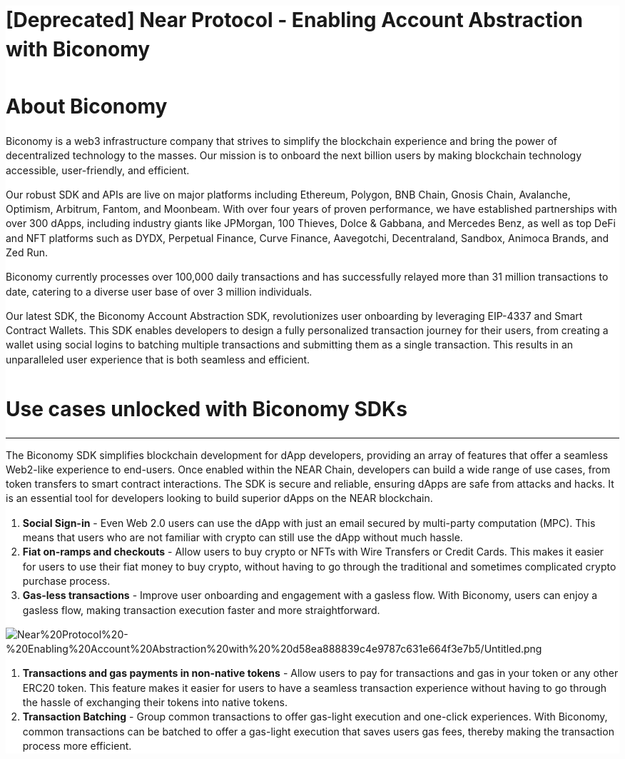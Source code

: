 # [Deprecated] Near Protocol - Enabling Account Abstraction with Biconomy

# About Biconomy

Biconomy is a web3 infrastructure company that strives to simplify the blockchain experience and bring the power of decentralized technology to the masses. Our mission is to onboard the next billion users by making blockchain technology accessible, user-friendly, and efficient.

Our robust SDK and APIs are live on major platforms including Ethereum, Polygon, BNB Chain, Gnosis Chain, Avalanche, Optimism, Arbitrum, Fantom, and Moonbeam. With over four years of proven performance, we have established partnerships with over 300 dApps, including industry giants like JPMorgan, 100 Thieves, Dolce & Gabbana, and Mercedes Benz, as well as top DeFi and NFT platforms such as DYDX, Perpetual Finance, Curve Finance, Aavegotchi, Decentraland, Sandbox, Animoca Brands, and Zed Run.

Biconomy currently processes over 100,000 daily transactions and has successfully relayed more than 31 million transactions to date, catering to a diverse user base of over 3 million individuals.

Our latest SDK, the Biconomy Account Abstraction SDK, revolutionizes user onboarding by leveraging EIP-4337 and Smart Contract Wallets. This SDK enables developers to design a fully personalized transaction journey for their users, from creating a wallet using social logins to batching multiple transactions and submitting them as a single transaction. This results in an unparalleled user experience that is both seamless and efficient.

# Use cases unlocked with Biconomy SDKs

---

The Biconomy SDK simplifies blockchain development for dApp developers, providing an array of features that offer a seamless Web2-like experience to end-users. Once enabled within the NEAR Chain, developers can build a wide range of use cases, from token transfers to smart contract interactions. The SDK is secure and reliable, ensuring dApps are safe from attacks and hacks. It is an essential tool for developers looking to build superior dApps on the NEAR blockchain.

1. **Social Sign-in** - Even Web 2.0 users can use the dApp with just an email secured by multi-party computation (MPC). This means that users who are not familiar with crypto can still use the dApp without much hassle.
2. **Fiat on-ramps and checkouts** - Allow users to buy crypto or NFTs with Wire Transfers or Credit Cards. This makes it easier for users to use their fiat money to buy crypto, without having to go through the traditional and sometimes complicated crypto purchase process.
3. **Gas-less transactions** - Improve user onboarding and engagement with a gasless flow. With Biconomy, users can enjoy a gasless flow, making transaction execution faster and more straightforward.

![Near%20Protocol%20-%20Enabling%20Account%20Abstraction%20with%20%20d58ea888839c4e9787c631e664f3e7b5/Untitled.png](Near%20Protocol%20-%20Enabling%20Account%20Abstraction%20with%20%20d58ea888839c4e9787c631e664f3e7b5/Untitled.png)

1. **Transactions and gas payments in non-native tokens** - Allow users to pay for transactions and gas in your token or any other ERC20 token. This feature makes it easier for users to have a seamless transaction experience without having to go through the hassle of exchanging their tokens into native tokens.
2. **Transaction Batching** - Group common transactions to offer gas-light execution and one-click experiences. With Biconomy, common transactions can be batched to offer a gas-light execution that saves users gas fees, thereby making the transaction process more efficient.
    